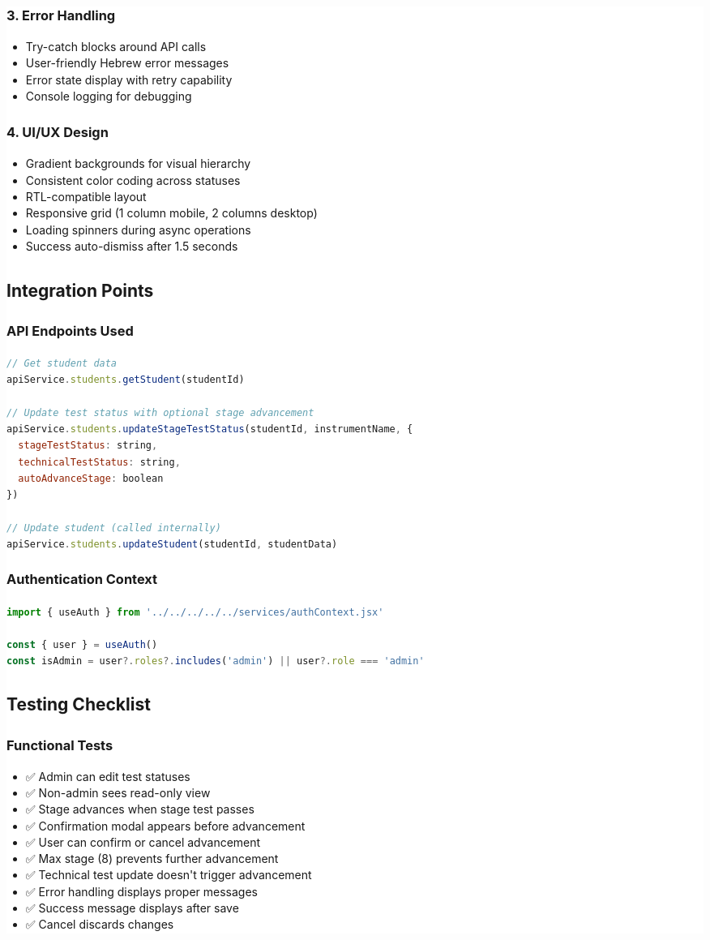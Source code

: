 ### 3. Error Handling
- Try-catch blocks around API calls
- User-friendly Hebrew error messages
- Error state display with retry capability
- Console logging for debugging

### 4. UI/UX Design
- Gradient backgrounds for visual hierarchy
- Consistent color coding across statuses
- RTL-compatible layout
- Responsive grid (1 column mobile, 2 columns desktop)
- Loading spinners during async operations
- Success auto-dismiss after 1.5 seconds

## Integration Points

### API Endpoints Used
```javascript
// Get student data
apiService.students.getStudent(studentId)

// Update test status with optional stage advancement
apiService.students.updateStageTestStatus(studentId, instrumentName, {
  stageTestStatus: string,
  technicalTestStatus: string,
  autoAdvanceStage: boolean
})

// Update student (called internally)
apiService.students.updateStudent(studentId, studentData)
```

### Authentication Context
```javascript
import { useAuth } from '../../../../../services/authContext.jsx'

const { user } = useAuth()
const isAdmin = user?.roles?.includes('admin') || user?.role === 'admin'
```

## Testing Checklist

### Functional Tests
- ✅ Admin can edit test statuses
- ✅ Non-admin sees read-only view
- ✅ Stage advances when stage test passes
- ✅ Confirmation modal appears before advancement
- ✅ User can confirm or cancel advancement
- ✅ Max stage (8) prevents further advancement
- ✅ Technical test update doesn't trigger advancement
- ✅ Error handling displays proper messages
- ✅ Success message displays after save
- ✅ Cancel discards changes
